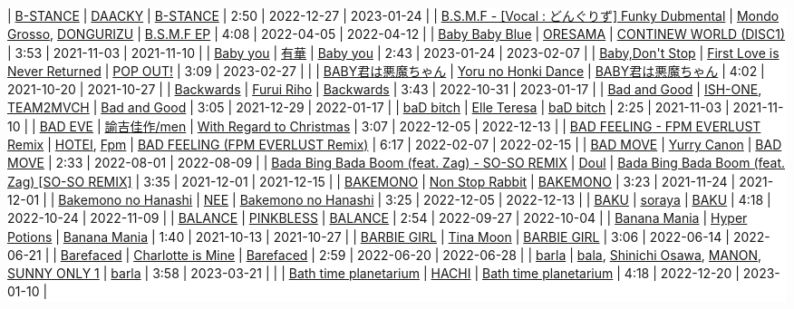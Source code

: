 | [B\-STANCE](https://open.spotify.com/track/7E3VAqyzHPXBfiLZpstM7m) | [DAACKY](https://open.spotify.com/artist/2zh5z1RyMTSbHORVP4oD1t) | [B\-STANCE](https://open.spotify.com/album/5Rs1514dfz2g2Y3gleRHK6) | 2:50 | 2022-12-27 | 2023-01-24 |
| [B.S.M.F \- \[Vocal : どんぐりず\] Funky Dubmental](https://open.spotify.com/track/6V0xQvXHydCXjVDN8IkQVh) | [Mondo Grosso](https://open.spotify.com/artist/4d2zOuYJHBPJTpVblHEKJb), [DONGURIZU](https://open.spotify.com/artist/1K4Acb9dvEU10jF5pGfJ3v) | [B.S.M.F EP](https://open.spotify.com/album/6wYKRz2j3d7USqQevjMNc3) | 4:08 | 2022-04-05 | 2022-04-12 |
| [Baby Baby Blue](https://open.spotify.com/track/3u0GGR5MO9aBKgOP62cfnL) | [ORESAMA](https://open.spotify.com/artist/6kgXeMO4kd68uf4oEFHRS1) | [CONTINEW WORLD \(DISC1\)](https://open.spotify.com/album/3CBjU9r73z1gTdEgeNiwmw) | 3:53 | 2021-11-03 | 2021-11-10 |
| [Baby you](https://open.spotify.com/track/7mawUh4upc0sJVHgkgY3wb) | [有華](https://open.spotify.com/artist/762RAUTV6WKHmrHR7fsFbj) | [Baby you](https://open.spotify.com/album/54ZCBICVYg5jvNehprcJj1) | 2:43 | 2023-01-24 | 2023-02-07 |
| [Baby,Don't Stop](https://open.spotify.com/track/3xK3nC2M3FqxLBJ4MnXITr) | [First Love is Never Returned](https://open.spotify.com/artist/5TSbFJ8iUw0NTXGU9cmasG) | [POP OUT!](https://open.spotify.com/album/1VfpN0zgdLujwepllGpJVo) | 3:09 | 2023-02-27 |  |
| [BABY君は悪魔ちゃん](https://open.spotify.com/track/2yFuv64NbzDUGkLUZRub6C) | [Yoru no Honki Dance](https://open.spotify.com/artist/5gDlbvRoryrIwpovz6jhua) | [BABY君は悪魔ちゃん](https://open.spotify.com/album/4GOOHBclQq43EhYVHgTeH4) | 4:02 | 2021-10-20 | 2021-10-27 |
| [Backwards](https://open.spotify.com/track/1Z9bAkibAZQoHq7qRLySBu) | [Furui Riho](https://open.spotify.com/artist/6OgsusVzVrkzCvbXpv6GWh) | [Backwards](https://open.spotify.com/album/0AV6Vc6dnstWAOJpRnN25V) | 3:43 | 2022-10-31 | 2023-01-17 |
| [Bad and Good](https://open.spotify.com/track/3omv5UbJoii8JicvjT3vcM) | [ISH\-ONE](https://open.spotify.com/artist/0ywLwPt2AsDYor1f8z9YRP), [TEAM2MVCH](https://open.spotify.com/artist/4uT1lXYK6BODZs8UmLyMBn) | [Bad and Good](https://open.spotify.com/album/5j7sJmEGv13zLmCjQVNRnt) | 3:05 | 2021-12-29 | 2022-01-17 |
| [baD bitch](https://open.spotify.com/track/4tE4BzZjssumWofVR5adO1) | [Elle Teresa](https://open.spotify.com/artist/3eP3EbQEnina3kh1UTNvbj) | [baD bitch](https://open.spotify.com/album/4IRCqIwvJInDnyJbqRaPa2) | 2:25 | 2021-11-03 | 2021-11-10 |
| [BAD EVE](https://open.spotify.com/track/0OrplqTXyyoFAkFJp2aVCD) | [諭吉佳作/men](https://open.spotify.com/artist/38NuNsMkSFQ98Xt40Pl1gB) | [With Regard to Christmas](https://open.spotify.com/album/72Ch3T83gNhJV2NEhJ6dkP) | 3:07 | 2022-12-05 | 2022-12-13 |
| [BAD FEELING \- FPM EVERLUST Remix](https://open.spotify.com/track/2HQHAlUm4dz0TFUhzGMfNu) | [HOTEI](https://open.spotify.com/artist/4cShXyYZpvnVZYeE3Oukns), [Fpm](https://open.spotify.com/artist/2RTBF5zWtOZFFZEyjiiQjT) | [BAD FEELING \(FPM EVERLUST Remix\)](https://open.spotify.com/album/4gZ40OE7rpf4UCl9ZCWi53) | 6:17 | 2022-02-07 | 2022-02-15 |
| [BAD MOVE](https://open.spotify.com/track/7Ildy1amw3TioutIL8iX88) | [Yurry Canon](https://open.spotify.com/artist/1m34pv256vfYU7zY1vozJT) | [BAD MOVE](https://open.spotify.com/album/4OSPXZjNgYkFRw3cIhvz0I) | 2:33 | 2022-08-01 | 2022-08-09 |
| [Bada Bing Bada Boom \(feat\. Zag\) \- SO\-SO REMIX](https://open.spotify.com/track/3Vbusa0SzReuk42BS3Jjjj) | [Doul](https://open.spotify.com/artist/6iCB8Oh5qNCfMM6Bjn3bOf) | [Bada Bing Bada Boom \(feat\. Zag\) \[SO\-SO REMIX\]](https://open.spotify.com/album/1AkIeTdnJDj87ykheSmqTz) | 3:35 | 2021-12-01 | 2021-12-15 |
| [BAKEMONO](https://open.spotify.com/track/23JII9S6I6doKCBenrgfvX) | [Non Stop Rabbit](https://open.spotify.com/artist/3BI27TxQPk2BVbiThvj1EV) | [BAKEMONO](https://open.spotify.com/album/3qMRNHKCIBXCZ4C3sKjKlg) | 3:23 | 2021-11-24 | 2021-12-01 |
| [Bakemono no Hanashi](https://open.spotify.com/track/4RMXwdVJ4rNwsXravMnTxk) | [NEE](https://open.spotify.com/artist/1gh7KnvnbRnc1gXEPuV8KH) | [Bakemono no Hanashi](https://open.spotify.com/album/4ZBKVAEsiMwctHwoaU1qaj) | 3:25 | 2022-12-05 | 2022-12-13 |
| [BAKU](https://open.spotify.com/track/7nrugRiLKT8AikWL9pNglh) | [soraya](https://open.spotify.com/artist/7DoRNL58n5KeGL50dxSvlB) | [BAKU](https://open.spotify.com/album/1kxBH4eYBDwSZODOCgGtBf) | 4:18 | 2022-10-24 | 2022-11-09 |
| [BALANCE](https://open.spotify.com/track/07Flq6IrV0U6ic5IgsQY13) | [PINKBLESS](https://open.spotify.com/artist/4SUtdJdJtONVFrcpGOubbN) | [BALANCE](https://open.spotify.com/album/7HpyXBeDvrSWyFMOF8EkxG) | 2:54 | 2022-09-27 | 2022-10-04 |
| [Banana Mania](https://open.spotify.com/track/0dy7otQwm3u7CZh7qAnZu4) | [Hyper Potions](https://open.spotify.com/artist/1KkjjsBwGqU2YjS9OIucZV) | [Banana Mania](https://open.spotify.com/album/4TmruNLpWJmcrBCT1jKvTs) | 1:40 | 2021-10-13 | 2021-10-27 |
| [BARBIE GIRL](https://open.spotify.com/track/6MQAH0s1TVGehcgnyLvWrN) | [Tina Moon](https://open.spotify.com/artist/3I1vLdkE4jPKqsbzkOQOIQ) | [BARBIE GIRL](https://open.spotify.com/album/0bBlLqanHnmcq5wvmoNN2C) | 3:06 | 2022-06-14 | 2022-06-21 |
| [Barefaced](https://open.spotify.com/track/7mWCqUDS93ZKHqy6vxRiFt) | [Charlotte is Mine](https://open.spotify.com/artist/4qjYirCZfhEHkaixuexPTV) | [Barefaced](https://open.spotify.com/album/1z8GvHcj1jKn6TGrJLMgtw) | 2:59 | 2022-06-20 | 2022-06-28 |
| [barla](https://open.spotify.com/track/15u6GYSKZBei1mQ9AJU85P) | [bala](https://open.spotify.com/artist/2LCojy3bUYWczKPT4tdPos), [Shinichi Osawa](https://open.spotify.com/artist/0s9KIyjWtFcsRdKtMECxFp), [MANON](https://open.spotify.com/artist/5RtQtz37rszKUaMg1GeUl3), [SUNNY ONLY 1](https://open.spotify.com/artist/1PcuXbYDyLM8zEsZT1EQtc) | [barla](https://open.spotify.com/album/2gjOLwd7GbuJlrMUPewn31) | 3:58 | 2023-03-21 |  |
| [Bath time planetarium](https://open.spotify.com/track/12IF7iI62YcSkt8dJSG6no) | [HACHI](https://open.spotify.com/artist/2ksMoRs5T9ErEe5H7gxv7C) | [Bath time planetarium](https://open.spotify.com/album/3YG8oZd9r0H3zaw47erUeI) | 4:18 | 2022-12-20 | 2023-01-10 |
